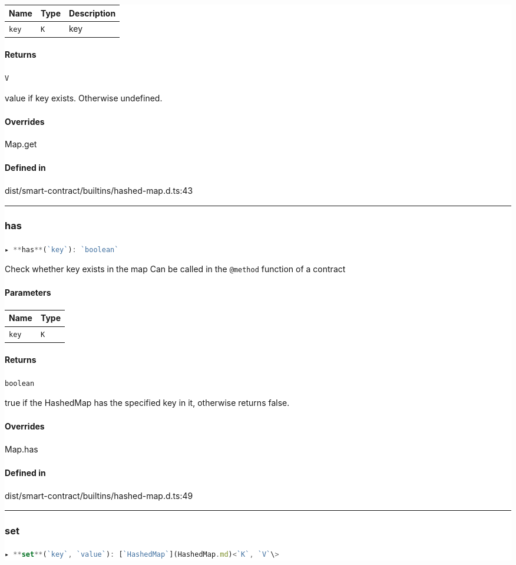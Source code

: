 | Name | Type | Description |
| :------ | :------ | :------ |
| `key` | `K` | key |

#### Returns

`V`

value if key exists. Otherwise undefined.

#### Overrides

Map.get

#### Defined in

dist/smart-contract/builtins/hashed-map.d.ts:43

___

### has

```ts
▸ **has**(`key`): `boolean`
```

Check whether key exists in the map
Can be called in the `@method` function of a contract

#### Parameters

| Name | Type |
| :------ | :------ |
| `key` | `K` |

#### Returns

`boolean`

true if the HashedMap has the specified key in it, otherwise returns false.

#### Overrides

Map.has

#### Defined in

dist/smart-contract/builtins/hashed-map.d.ts:49

___

### set

```ts
▸ **set**(`key`, `value`): [`HashedMap`](HashedMap.md)<`K`, `V`\>
```
